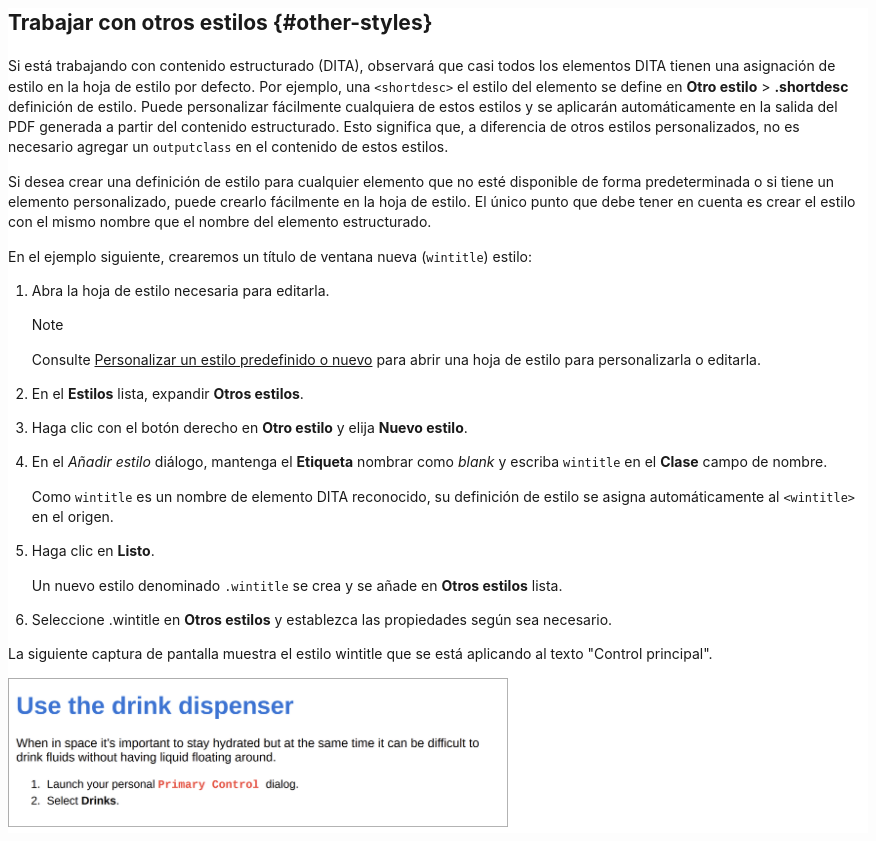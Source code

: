 ## Trabajar con otros estilos {#other-styles}

Si está trabajando con contenido estructurado (DITA), observará que casi todos los elementos DITA tienen una asignación de estilo en la hoja de estilo por defecto. Por ejemplo, una `<shortdesc>` el estilo del elemento se define en **Otro estilo** > **.shortdesc** definición de estilo. Puede personalizar fácilmente cualquiera de estos estilos y se aplicarán automáticamente en la salida del PDF generada a partir del contenido estructurado. Esto significa que, a diferencia de otros estilos personalizados, no es necesario agregar un `outputclass` en el contenido de estos estilos.

Si desea crear una definición de estilo para cualquier elemento que no esté disponible de forma predeterminada o si tiene un elemento personalizado, puede crearlo fácilmente en la hoja de estilo. El único punto que debe tener en cuenta es crear el estilo con el mismo nombre que el nombre del elemento estructurado.

En el ejemplo siguiente, crearemos un título de ventana nueva (`wintitle`) estilo:

1. Abra la hoja de estilo necesaria para editarla.

   >[!NOTE]
   >
   Consulte [Personalizar un estilo predefinido o nuevo](components-pdf-template.md#customize-style) para abrir una hoja de estilo para personalizarla o editarla.

1. En el **Estilos** lista, expandir **Otros estilos**.

1. Haga clic con el botón derecho en **Otro estilo** y elija **Nuevo estilo**.

1. En el *Añadir estilo* diálogo, mantenga el **Etiqueta** nombrar como *blank* y escriba `wintitle` en el **Clase** campo de nombre.

   Como `wintitle` es un nombre de elemento DITA reconocido, su definición de estilo se asigna automáticamente al `<wintitle>` en el origen.

1. Haga clic en **Listo**.

   Un nuevo estilo denominado `.wintitle` se crea y se añade en **Otros estilos** lista.

1. Seleccione .wintitle en **Otros estilos** y establezca las propiedades según sea necesario.

La siguiente captura de pantalla muestra el estilo wintitle que se está aplicando al texto &quot;Control principal&quot;.

<img src="./assets/other-style-wintitle.png" width="500">
